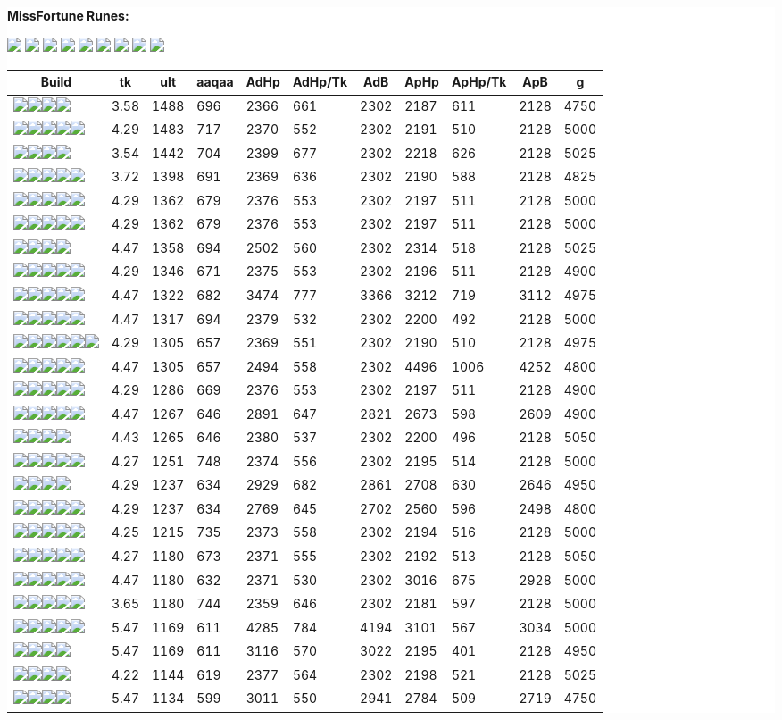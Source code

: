 

**MissFortune Runes:**


![](/Styles/Precision/PressTheAttack/PressTheAttack.png)
![](/Styles/Precision/Overheal.png)
![](/Styles/Precision/LegendAlacrity/LegendAlacrity.png)
![](/Styles/Precision/CutDown/CutDown.png)
![](/Styles/Sorcery/AbsoluteFocus/AbsoluteFocus.png)
![](/Styles/Sorcery/GatheringStorm/GatheringStorm.png)
![](/StatMods/StatModsAdaptiveForceIcon.png)
![](/StatMods/StatModsAdaptiveForceIcon.png)
![](/StatMods/StatModsArmorIcon.png)





 Build |tk|ult|aaqaa|AdHp|AdHp/Tk|AdB|ApHp|ApHp/Tk|ApB|g
-|-|-|-|-|-|-|-|-|-|-
![](/item/6691.png)![](/item/1001.png)![](/item/1053.png)![](/item/1055.png)|3.58|1488|696|2366|661|2302|2187|611|2128|4750
![](/item/6676.png)![](/item/1001.png)![](/item/1053.png)![](/item/1055.png)![](/item/1036.png)|4.29|1483|717|2370|552|2302|2191|510|2128|5000
![](/item/3074.png)![](/item/1001.png)![](/item/1055.png)![](/item/1037.png)|3.54|1442|704|2399|677|2302|2218|626|2128|5025
![](/item/3179.png)![](/item/1001.png)![](/item/1053.png)![](/item/1055.png)![](/item/1037.png)|3.72|1398|691|2369|636|2302|2190|588|2128|4825
![](/item/6693.png)![](/item/1001.png)![](/item/1053.png)![](/item/1055.png)![](/item/1036.png)|4.29|1362|679|2376|553|2302|2197|511|2128|5000
![](/item/6696.png)![](/item/1001.png)![](/item/1053.png)![](/item/1055.png)![](/item/1036.png)|4.29|1362|679|2376|553|2302|2197|511|2128|5000
![](/item/3072.png)![](/item/1001.png)![](/item/1055.png)![](/item/1037.png)|4.47|1358|694|2502|560|2302|2314|518|2128|5025
![](/item/3004.png)![](/item/1001.png)![](/item/1053.png)![](/item/1055.png)![](/item/1036.png)|4.29|1346|671|2375|553|2302|2196|511|2128|4900
![](/item/6673.png)![](/item/1001.png)![](/item/1055.png)![](/item/1037.png)![](/item/1036.png)|4.47|1322|682|3474|777|3366|3212|719|3112|4975
![](/item/3033.png)![](/item/1001.png)![](/item/1053.png)![](/item/1055.png)![](/item/1036.png)|4.47|1317|694|2379|532|2302|2200|492|2128|5000
![](/item/3006.png)![](/item/1053.png)![](/item/1055.png)![](/item/1038.png)![](/item/1037.png)![](/item/1036.png)|4.29|1305|657|2369|551|2302|2190|510|2128|4975
![](/item/3156.png)![](/item/1001.png)![](/item/1053.png)![](/item/1055.png)![](/item/1036.png)|4.47|1305|657|2494|558|2302|4496|1006|4252|4800
![](/item/3508.png)![](/item/1001.png)![](/item/1053.png)![](/item/1055.png)![](/item/1036.png)|4.29|1286|669|2376|553|2302|2197|511|2128|4900
![](/item/3814.png)![](/item/1001.png)![](/item/1053.png)![](/item/1055.png)![](/item/1036.png)|4.47|1267|646|2891|647|2821|2673|598|2609|4900
![](/item/6695.png)![](/item/1053.png)![](/item/1055.png)![](/item/3006.png)|4.43|1265|646|2380|537|2302|2200|496|2128|5050
![](/item/3095.png)![](/item/1001.png)![](/item/1053.png)![](/item/1055.png)![](/item/1036.png)|4.27|1251|748|2374|556|2302|2195|514|2128|5000
![](/item/3161.png)![](/item/1001.png)![](/item/1053.png)![](/item/1055.png)|4.29|1237|634|2929|682|2861|2708|630|2646|4950
![](/item/6609.png)![](/item/1001.png)![](/item/1053.png)![](/item/1055.png)![](/item/1036.png)|4.29|1237|634|2769|645|2702|2560|596|2498|4800
![](/item/3087.png)![](/item/1001.png)![](/item/1053.png)![](/item/1055.png)![](/item/1036.png)|4.25|1215|735|2373|558|2302|2194|516|2128|5000
![](/item/3094.png)![](/item/1053.png)![](/item/1055.png)![](/item/1036.png)![](/item/1036.png)|4.27|1180|673|2371|555|2302|2192|513|2128|5050
![](/item/3139.png)![](/item/1001.png)![](/item/1053.png)![](/item/1055.png)![](/item/1036.png)|4.47|1180|632|2371|530|2302|3016|675|2928|5000
![](/item/6672.png)![](/item/1001.png)![](/item/1053.png)![](/item/1055.png)![](/item/1036.png)|3.65|1180|744|2359|646|2302|2181|597|2128|5000
![](/item/3026.png)![](/item/1001.png)![](/item/1053.png)![](/item/1055.png)![](/item/1036.png)|5.47|1169|611|4285|784|4194|3101|567|3034|5000
![](/item/6333.png)![](/item/1001.png)![](/item/1053.png)![](/item/1055.png)|5.47|1169|611|3116|570|3022|2195|401|2128|4950
![](/item/3046.png)![](/item/1053.png)![](/item/1055.png)![](/item/1037.png)|4.22|1144|619|2377|564|2302|2198|521|2128|5025
![](/item/3071.png)![](/item/1001.png)![](/item/1053.png)![](/item/1055.png)|5.47|1134|599|3011|550|2941|2784|509|2719|4750